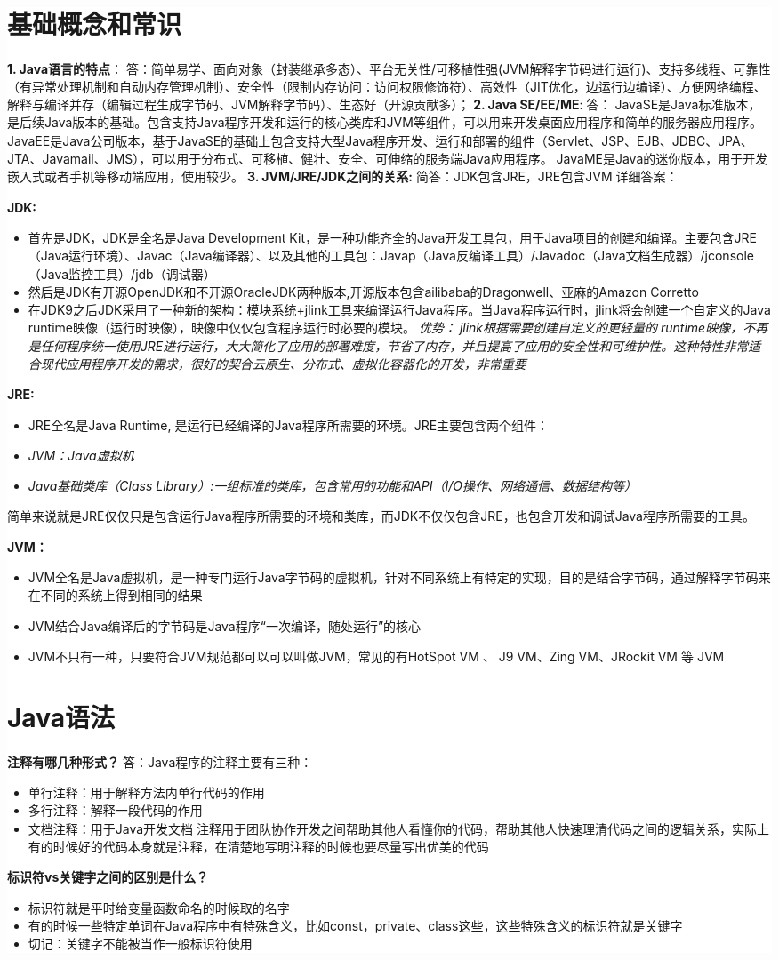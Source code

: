 # 基础概念和常识

**1. Java语言的特点**：
答：简单易学、面向对象（封装继承多态）、平台无关性/可移植性强(JVM解释字节码进行运行)、支持多线程、可靠性（有异常处理机制和自动内存管理机制）、安全性（限制内存访问：访问权限修饰符）、高效性（JIT优化，边运行边编译）、方便网络编程、解释与编译并存（编辑过程生成字节码、JVM解释字节码）、生态好（开源贡献多）；
**2. Java SE/EE/ME**:
答：
JavaSE是Java标准版本，是后续Java版本的基础。包含支持Java程序开发和运行的核心类库和JVM等组件，可以用来开发桌面应用程序和简单的服务器应用程序。
JavaEE是Java公司版本，基于JavaSE的基础上包含支持大型Java程序开发、运行和部署的组件（Servlet、JSP、EJB、JDBC、JPA、JTA、Javamail、JMS），可以用于分布式、可移植、健壮、安全、可伸缩的服务端Java应用程序。
JavaME是Java的迷你版本，用于开发嵌入式或者手机等移动端应用，使用较少。
**3. JVM/JRE/JDK之间的关系:**
简答：JDK包含JRE，JRE包含JVM
详细答案：

**JDK:**

- 首先是JDK，JDK是全名是Java Development Kit，是一种功能齐全的Java开发工具包，用于Java项目的创建和编译。主要包含JRE（Java运行环境）、Javac（Java编译器）、以及其他的工具包：Javap（Java反编译工具）/Javadoc（Java文档生成器）/jconsole（Java监控工具）/jdb（调试器）
- 然后是JDK有开源OpenJDK和不开源OracleJDK两种版本,开源版本包含ailibaba的Dragonwell、亚麻的Amazon Corretto
- 在JDK9之后JDK采用了一种新的架构：模块系统+jlink工具来编译运行Java程序。当Java程序运行时，jlink将会创建一个自定义的Java runtime映像（运行时映像），映像中仅仅包含程序运行时必要的模块。
	 *优势： jlink根据需要创建自定义的更轻量的 runtime映像，不再是任何程序统一使用JRE进行运行，大大简化了应用的部署难度，节省了内存，并且提高了应用的安全性和可维护性。这种特性非常适合现代应用程序开发的需求，很好的契合云原生、分布式、虚拟化容器化的开发，非常重要*

**JRE:**

- JRE全名是Java Runtime, 是运行已经编译的Java程序所需要的环境。JRE主要包含两个组件：

- *JVM：Java虚拟机*

- *Java基础类库（Class Library）:一组标准的类库，包含常用的功能和API（I/O操作、网络通信、数据结构等）*

简单来说就是JRE仅仅只是包含运行Java程序所需要的环境和类库，而JDK不仅仅包含JRE，也包含开发和调试Java程序所需要的工具。

**JVM：**

- JVM全名是Java虚拟机，是一种专门运行Java字节码的虚拟机，针对不同系统上有特定的实现，目的是结合字节码，通过解释字节码来在不同的系统上得到相同的结果

- JVM结合Java编译后的字节码是Java程序“一次编译，随处运行”的核心

- JVM不只有一种，只要符合JVM规范都可以可以叫做JVM，常见的有HotSpot VM 、 J9 VM、Zing VM、JRockit VM 等 JVM

# Java语法
**注释有哪几种形式？**
答：Java程序的注释主要有三种：
- 单行注释：用于解释方法内单行代码的作用
- 多行注释：解释一段代码的作用
- 文档注释：用于Java开发文档
注释用于团队协作开发之间帮助其他人看懂你的代码，帮助其他人快速理清代码之间的逻辑关系，实际上有的时候好的代码本身就是注释，在清楚地写明注释的时候也要尽量写出优美的代码

**标识符vs关键字之间的区别是什么？**

- 标识符就是平时给变量函数命名的时候取的名字
- 有的时候一些特定单词在Java程序中有特殊含义，比如const，private、class这些，这些特殊含义的标识符就是关键字
- 切记：关键字不能被当作一般标识符使用

